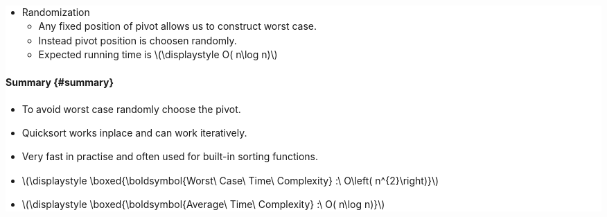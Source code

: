 -   Randomization <br/>
    -   Any fixed position of pivot allows us to construct worst case. <br/>
    -   Instead pivot position is choosen randomly. <br/>
    -   Expected running time is \\(\displaystyle O( n\log n)\\) <br/>


#### Summary {#summary}

-   To avoid worst case randomly choose the pivot. <br/>
-   Quicksort works inplace and can work iteratively. <br/>
-   Very fast in practise and often used for built-in sorting functions. <br/>
-   \\(\displaystyle \boxed{\boldsymbol{Worst\ Case\ Time\ Complexity} :\ O\left( n^{2}\right)}\\) <br/>

-   \\(\displaystyle \boxed{\boldsymbol{Average\ Time\ Complexity} :\ O( n\log n)}\\) <br/>


